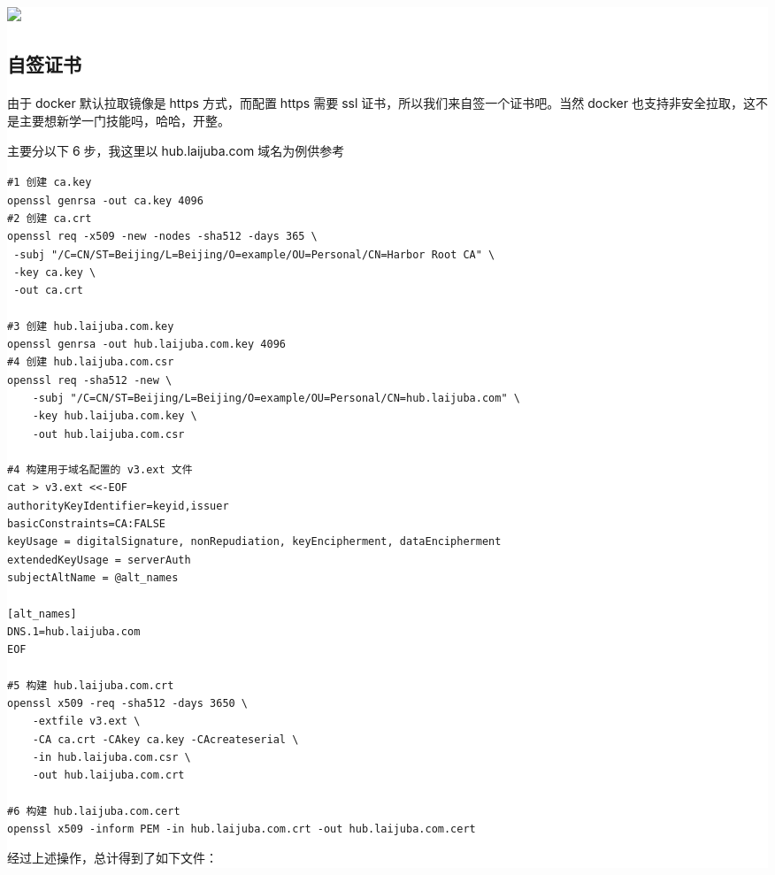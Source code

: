 
![](https://bytesops.oss-cn-hangzhou.aliyuncs.com/picgo/2024/afcd0287-24a9-4145-92fb-5a256d8ce8e7.png)



## 自签证书


由于 docker 默认拉取镜像是 https 方式，而配置 https 需要 ssl 证书，所以我们来自签一个证书吧。当然 docker 也支持非安全拉取，这不是主要想新学一门技能吗，哈哈，开整。

主要分以下 6 步，我这里以 hub.laijuba.com 域名为例供参考

```
#1 创建 ca.key
openssl genrsa -out ca.key 4096
#2 创建 ca.crt
openssl req -x509 -new -nodes -sha512 -days 365 \
 -subj "/C=CN/ST=Beijing/L=Beijing/O=example/OU=Personal/CN=Harbor Root CA" \
 -key ca.key \
 -out ca.crt

#3 创建 hub.laijuba.com.key
openssl genrsa -out hub.laijuba.com.key 4096
#4 创建 hub.laijuba.com.csr
openssl req -sha512 -new \
    -subj "/C=CN/ST=Beijing/L=Beijing/O=example/OU=Personal/CN=hub.laijuba.com" \
    -key hub.laijuba.com.key \
    -out hub.laijuba.com.csr

#4 构建用于域名配置的 v3.ext 文件
cat > v3.ext <<-EOF
authorityKeyIdentifier=keyid,issuer
basicConstraints=CA:FALSE
keyUsage = digitalSignature, nonRepudiation, keyEncipherment, dataEncipherment
extendedKeyUsage = serverAuth
subjectAltName = @alt_names

[alt_names]
DNS.1=hub.laijuba.com
EOF

#5 构建 hub.laijuba.com.crt
openssl x509 -req -sha512 -days 3650 \
    -extfile v3.ext \
    -CA ca.crt -CAkey ca.key -CAcreateserial \
    -in hub.laijuba.com.csr \
    -out hub.laijuba.com.crt

#6 构建 hub.laijuba.com.cert
openssl x509 -inform PEM -in hub.laijuba.com.crt -out hub.laijuba.com.cert
```

经过上述操作，总计得到了如下文件：
